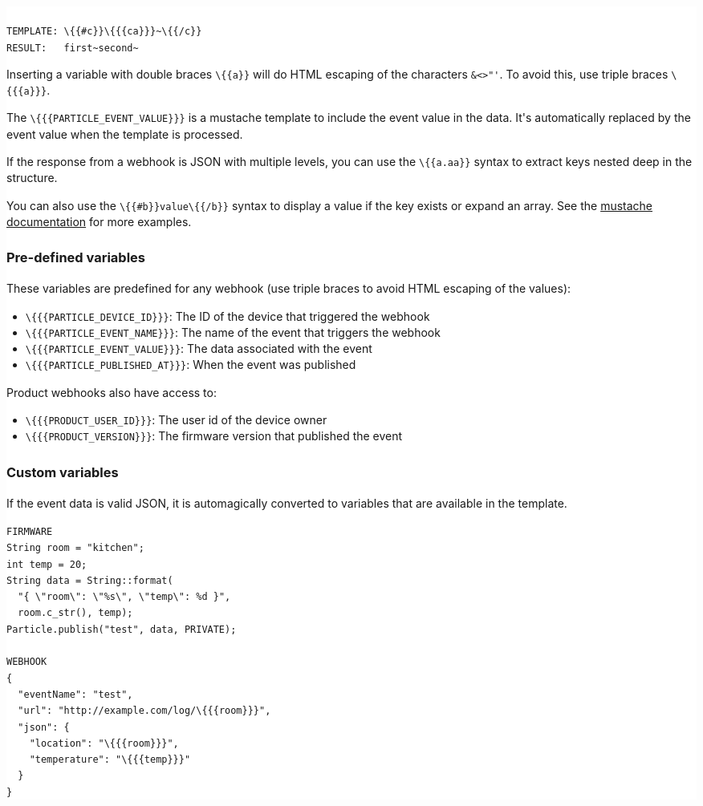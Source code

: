 ```

TEMPLATE: \{{#c}}\{{{ca}}}~\{{/c}}
RESULT:   first~second~
```

Inserting a variable with double braces `\{{a}}` will do HTML escaping of the characters `&<>"'`. To avoid this, use triple braces `\{{{a}}}`.

The `\{{{PARTICLE_EVENT_VALUE}}}` is a mustache template to include the event value in the data. It's automatically replaced by the event value when the template is processed.

If the response from a webhook is JSON with multiple levels, you can use the `\{{a.aa}}` syntax to extract keys nested deep in the structure.

You can also use the `\{{#b}}value\{{/b}}` syntax to display a value if the key exists or expand an array. See the [mustache documentation](http://mustache.github.io/mustache.5.html) for more examples.

### Pre-defined variables

These variables are predefined for any webhook (use triple braces to avoid HTML escaping of the values):

- `\{{{PARTICLE_DEVICE_ID}}}`: The ID of the device that triggered the webhook
- `\{{{PARTICLE_EVENT_NAME}}}`: The name of the event that triggers the webhook
- `\{{{PARTICLE_EVENT_VALUE}}}`: The data associated with the event
- `\{{{PARTICLE_PUBLISHED_AT}}}`: When the event was published

Product webhooks also have access to:

- `\{{{PRODUCT_USER_ID}}}`: The user id of the device owner
- `\{{{PRODUCT_VERSION}}}`: The firmware version that published the event

### Custom variables

If the event data is valid JSON, it is automagically converted to variables that are available in the template.

```
FIRMWARE
String room = "kitchen";
int temp = 20;
String data = String::format(
  "{ \"room\": \"%s\", \"temp\": %d }",
  room.c_str(), temp);
Particle.publish("test", data, PRIVATE);

WEBHOOK
{
  "eventName": "test",
  "url": "http://example.com/log/\{{{room}}}",
  "json": {
    "location": "\{{{room}}}",
    "temperature": "\{{{temp}}}"
  }
}
```
